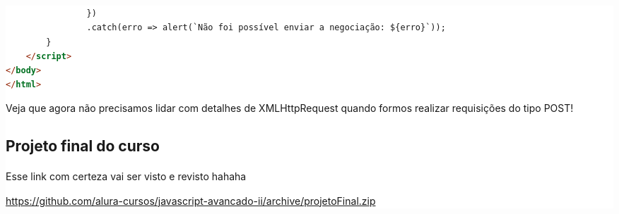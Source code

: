```html
                })
                .catch(erro => alert(`Não foi possível enviar a negociação: ${erro}`));
        }
    </script>
</body>
</html>
```

Veja que agora não precisamos lidar com detalhes de XMLHttpRequest quando formos realizar requisições do tipo POST!

## Projeto final do curso

Esse link com certeza vai ser visto e revisto hahaha

<https://github.com/alura-cursos/javascript-avancado-ii/archive/projetoFinal.zip>
